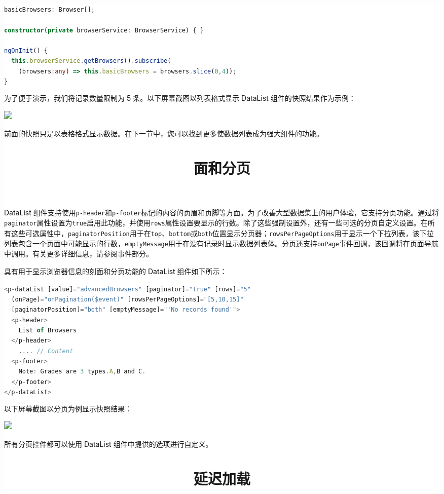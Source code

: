 ```ts
basicBrowsers: Browser[];

constructor(private browserService: BrowserService) { }

ngOnInit() {
  this.browserService.getBrowsers().subscribe(
    (browsers:any) => this.basicBrowsers = browsers.slice(0,4));
}

```

为了便于演示，我们将记录数量限制为 5 条。以下屏幕截图以列表格式显示 DataList 组件的快照结果作为示例：

![](assets/08a0bc0e-a8e6-499a-83f8-ba98966c0d4a.png)

前面的快照只是以表格格式显示数据。在下一节中，您可以找到更多使数据列表成为强大组件的功能。

<header>

# 面和分页

</header>

DataList 组件支持使用`p-header`和`p-footer`标记的内容的页眉和页脚等方面。为了改善大型数据集上的用户体验，它支持分页功能。通过将`paginator`属性设置为`true`启用此功能，并使用`rows`属性设置要显示的行数。除了这些强制设置外，还有一些可选的分页自定义设置。在所有这些可选属性中，`paginatorPosition`用于在`top`、`bottom`或`both`位置显示分页器；`rowsPerPageOptions`用于显示一个下拉列表，该下拉列表包含一个页面中可能显示的行数，`emptyMessage`用于在没有记录时显示数据列表体。分页还支持`onPage`事件回调，该回调将在页面导航中调用。有关更多详细信息，请参阅事件部分。

具有用于显示浏览器信息的刻面和分页功能的 DataList 组件如下所示：

```ts
<p-dataList [value]="advancedBrowsers" [paginator]="true" [rows]="5"
  (onPage)="onPagination($event)" [rowsPerPageOptions]="[5,10,15]"
  [paginatorPosition]="both" [emptyMessage]="'No records found'">
  <p-header>
    List of Browsers
  </p-header>
    .... // Content
  <p-footer>
    Note: Grades are 3 types.A,B and C.
  </p-footer>
</p-dataList>

```

以下屏幕截图以分页为例显示快照结果：

![](assets/159ed065-ba9d-4de1-90db-3f45ecf1a3d7.png)

所有分页控件都可以使用 DataList 组件中提供的选项进行自定义。

<header>

# 延迟加载
